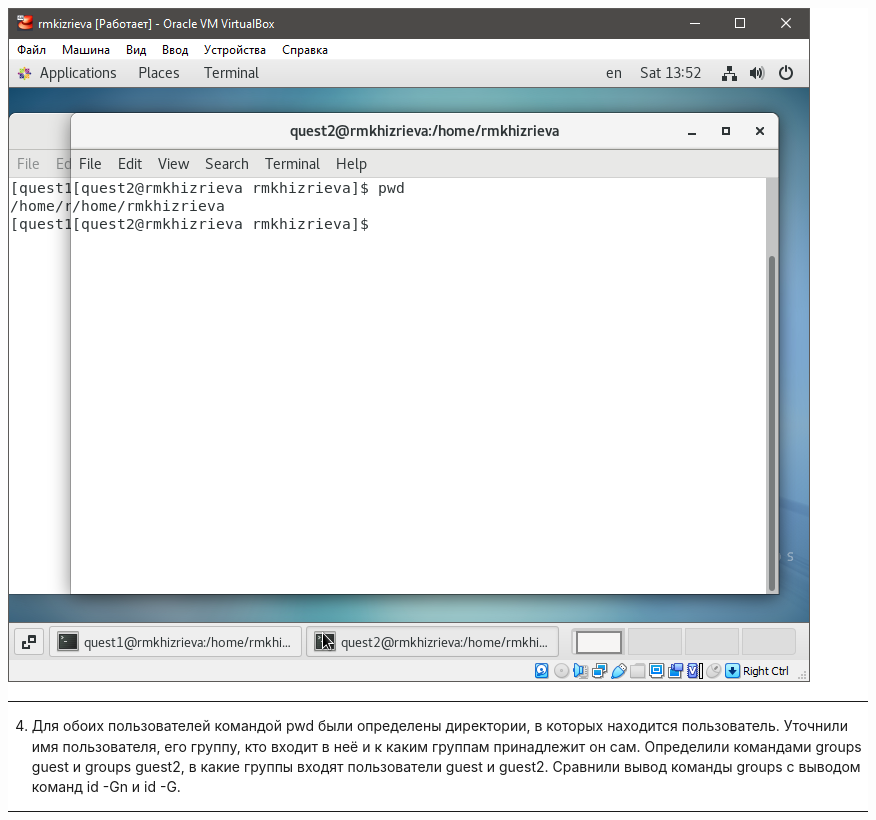 ![](./pics/2.PNG)


---


4. Для обоих пользователей командой pwd были определены директории, в которых находится пользователь. Уточнили имя пользователя, его группу, кто входит в неё и к каким группам принадлежит он сам. Определили командами groups guest и groups guest2, в какие группы входят пользователи guest и guest2. Сравнили вывод команды groups с выводом команд id -Gn и id -G.

---

